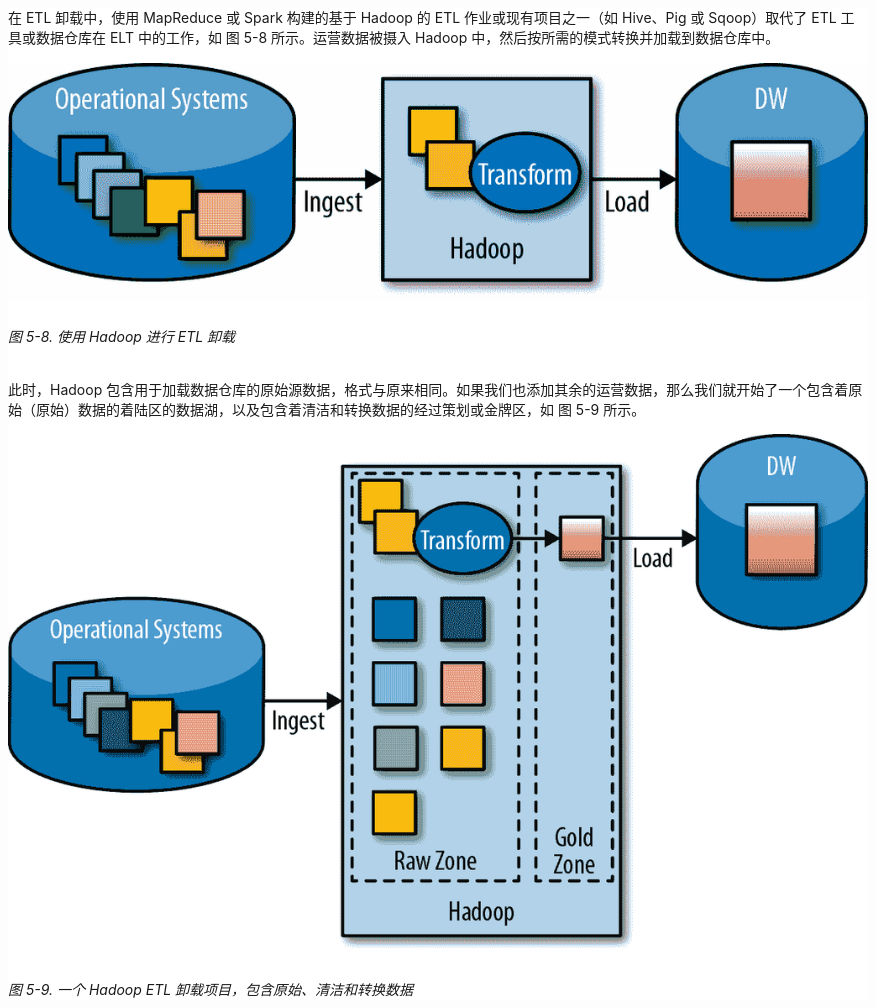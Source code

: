 在 ETL 卸载中，使用 MapReduce 或 Spark 构建的基于 Hadoop 的 ETL 作业或现有项目之一（如 Hive、Pig 或 Sqoop）取代了 ETL 工具或数据仓库在 ELT 中的工作，如 图 5-8 所示。运营数据被摄入 Hadoop 中，然后按所需的模式转换并加载到数据仓库中。

![使用 Hadoop 进行 ETL 卸载](img/ebdl_0508.png)

###### 图 5-8\. 使用 Hadoop 进行 ETL 卸载

此时，Hadoop 包含用于加载数据仓库的原始源数据，格式与原来相同。如果我们也添加其余的运营数据，那么我们就开始了一个包含着原始（原始）数据的着陆区的数据湖，以及包含着清洁和转换数据的经过策划或金牌区，如 图 5-9 所示。

![一个 Hadoop ETL 卸载项目，包含原始、清洁和转换数据](img/ebdl_0509.png)

###### 图 5-9\. 一个 Hadoop ETL 卸载项目，包含原始、清洁和转换数据
